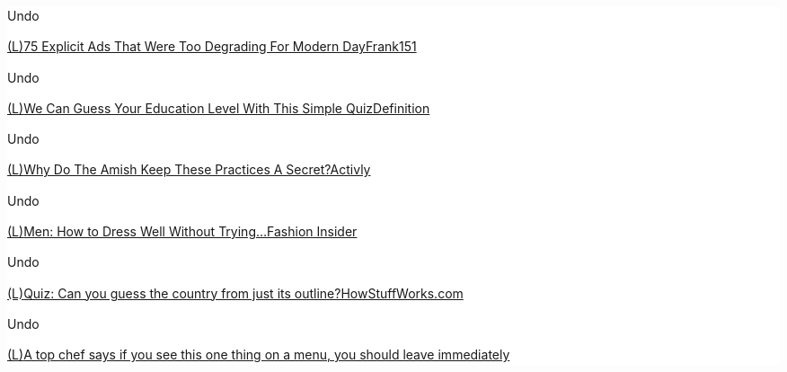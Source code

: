 Undo

[(L)](http://adrzr.com/58d6?utm_source=taboola&utm_campaign=taboola_GB_desktop_frank151-vintageads-intl-taboola_24_58d6_20161220_dl_4375&utm_term=eslmedia-theindependent&utm_medium=eslmedia-theindependent&utm_term=eslmedia-theindependent)[75 Explicit Ads That Were Too Degrading For Modern DayFrank151](http://adrzr.com/58d6?utm_source=taboola&utm_campaign=taboola_GB_desktop_frank151-vintageads-intl-taboola_24_58d6_20161220_dl_4375&utm_term=eslmedia-theindependent&utm_medium=eslmedia-theindependent&utm_term=eslmedia-theindependent)

Undo

[(L)](http://definition.org/how-smart-are-you-quiz/?utm_source=Taboola&utm_medium=eslmedia-theindependent&utm_campaign=DEF_GB_D_Taboola_33596_548816&utm_content=41244759)[We Can Guess Your Education Level With This Simple QuizDefinition](http://definition.org/how-smart-are-you-quiz/?utm_source=Taboola&utm_medium=eslmedia-theindependent&utm_campaign=DEF_GB_D_Taboola_33596_548816&utm_content=41244759)

Undo

[(L)](http://activly.com/the-amish-keep-these-details-hidden-for-a-good-reason/?utm_source=taboola&utm_campaign=11amish5&utm_medium=referral&utm_content=Why+Do+The+Amish+Keep+These+Practices+A+Secret%3F+https%3A%2F%2Fprezna.com%2Fget%2F_d_ljD-6544958394675581798.jpg&utm_term=eslmedia-theindependent)[Why Do The Amish Keep These Practices A Secret?Activly](http://activly.com/the-amish-keep-these-details-hidden-for-a-good-reason/?utm_source=taboola&utm_campaign=11amish5&utm_medium=referral&utm_content=Why+Do+The+Amish+Keep+These+Practices+A+Secret%3F+https%3A%2F%2Fprezna.com%2Fget%2F_d_ljD-6544958394675581798.jpg&utm_term=eslmedia-theindependent)

Undo

[(L)](http://fashioninsider.club/t/the-website-the-fashion-industry-doesnt-want-you-to-know-about/?utm_source=taboola&utm_medium=eslmedia-theindependent&utm_term=Men%3A+How+to+Dress+Well+Without+Trying%E2%80%A6&utm_content=http%3A%2F%2Fcdn.taboolasyndication.com%2Flibtrc%2Fstatic%2Fthumbnails%2F14b46e115e9285f7e172693738215c7e.jpg)[Men: How to Dress Well Without Trying…Fashion Insider](http://fashioninsider.club/t/the-website-the-fashion-industry-doesnt-want-you-to-know-about/?utm_source=taboola&utm_medium=eslmedia-theindependent&utm_term=Men%3A+How+to+Dress+Well+Without+Trying%E2%80%A6&utm_content=http%3A%2F%2Fcdn.taboolasyndication.com%2Flibtrc%2Fstatic%2Fthumbnails%2F14b46e115e9285f7e172693738215c7e.jpg)

Undo

[(L)](http://quizzes.howstuffworks.com/quiz/97-people-cant-identify-individual-countries-just-a-map-outline-can-you?acct=zoocom-sc&utm_medium=paid&utm_source=taboola&utm_campaign=540863&utm_term=eslmedia-theindependent&utm_content=Quiz%3A+Can+you+guess+the+country+from+just+its+outline%3F&device=Desktop&adid=40667207&img=http%3A%2F%2Fgleaned-images.stuff.com%2Fsignals-test%2Fc5d20f86e51918435f850d9e247580184f6193fec9dd53412e364cc9&mkcpgn=04a3115b48404a90be9abcb9ad3b2acb&sg_uid=MhiPxLP5TQ-2uI8oiYMHhg)[Quiz: Can you guess the country from just its outline?HowStuffWorks.com](http://quizzes.howstuffworks.com/quiz/97-people-cant-identify-individual-countries-just-a-map-outline-can-you?acct=zoocom-sc&utm_medium=paid&utm_source=taboola&utm_campaign=540863&utm_term=eslmedia-theindependent&utm_content=Quiz%3A+Can+you+guess+the+country+from+just+its+outline%3F&device=Desktop&adid=40667207&img=http%3A%2F%2Fgleaned-images.stuff.com%2Fsignals-test%2Fc5d20f86e51918435f850d9e247580184f6193fec9dd53412e364cc9&mkcpgn=04a3115b48404a90be9abcb9ad3b2acb&sg_uid=MhiPxLP5TQ-2uI8oiYMHhg)

Undo

[(L)](http://www.independent.co.uk/life-style/food-and-drink/anthony-bourdain-food-trends-brunch-kobe-beef-truffle-oil-cronuts-verdict-a7699216.html)[A top chef says if you see this one thing on a menu, you should leave immediately](http://www.independent.co.uk/life-style/food-and-drink/anthony-bourdain-food-trends-brunch-kobe-beef-truffle-oil-cronuts-verdict-a7699216.html)

